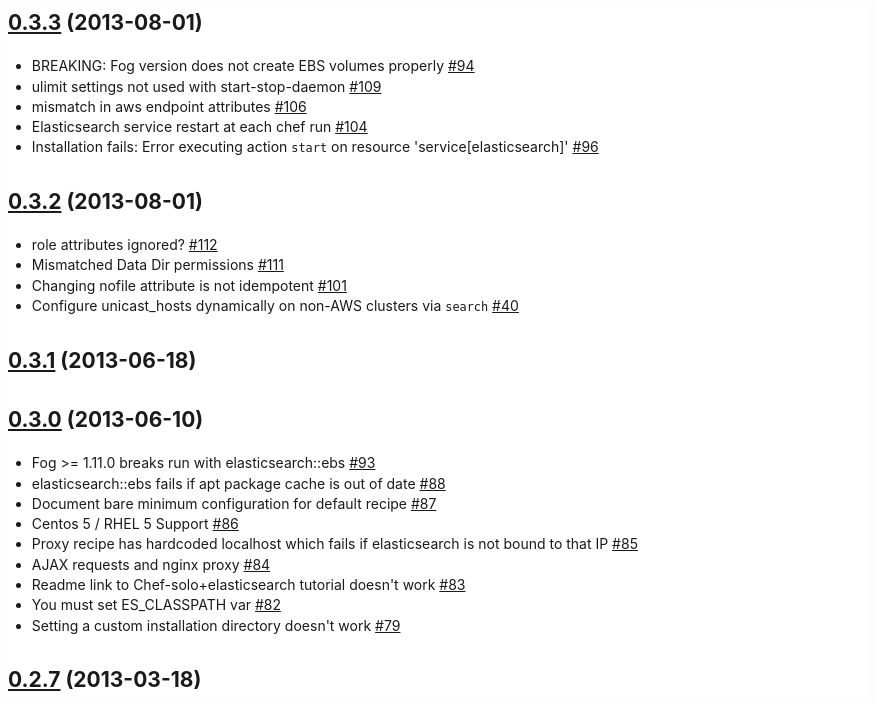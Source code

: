 ## [0.3.3](https://github.com/sous-chefs/elasticsearch/tree/0.3.3) (2013-08-01)

* BREAKING: Fog version does not create EBS volumes properly [\#94](https://github.com/sous-chefs/elasticsearch/issues/94)
* ulimit settings not used with start-stop-daemon [\#109](https://github.com/sous-chefs/elasticsearch/issues/109)
* mismatch in aws endpoint attributes [\#106](https://github.com/sous-chefs/elasticsearch/issues/106)
* Elasticsearch service restart at each chef run [\#104](https://github.com/sous-chefs/elasticsearch/issues/104)
* Installation fails: Error executing action `start` on resource 'service\[elasticsearch\]' [\#96](https://github.com/sous-chefs/elasticsearch/issues/96)

## [0.3.2](https://github.com/sous-chefs/elasticsearch/tree/0.3.2) (2013-08-01)

* role attributes ignored? [\#112](https://github.com/sous-chefs/elasticsearch/issues/112)
* Mismatched Data Dir permissions [\#111](https://github.com/sous-chefs/elasticsearch/issues/111)
* Changing nofile attribute is not idempotent [\#101](https://github.com/sous-chefs/elasticsearch/issues/101)
* Configure unicast\_hosts dynamically on non-AWS clusters via `search` [\#40](https://github.com/sous-chefs/elasticsearch/issues/40)

## [0.3.1](https://github.com/sous-chefs/elasticsearch/tree/0.3.1) (2013-06-18)

## [0.3.0](https://github.com/sous-chefs/elasticsearch/tree/0.3.0) (2013-06-10)

* Fog \>= 1.11.0 breaks run with elasticsearch::ebs [\#93](https://github.com/sous-chefs/elasticsearch/issues/93)
* elasticsearch::ebs fails if apt package cache is out of date [\#88](https://github.com/sous-chefs/elasticsearch/issues/88)
* Document bare minimum configuration for default recipe [\#87](https://github.com/sous-chefs/elasticsearch/issues/87)
* Centos 5 / RHEL 5 Support [\#86](https://github.com/sous-chefs/elasticsearch/issues/86)
* Proxy recipe has hardcoded localhost which fails if elasticsearch is not bound to that IP [\#85](https://github.com/sous-chefs/elasticsearch/issues/85)
* AJAX requests and nginx proxy [\#84](https://github.com/sous-chefs/elasticsearch/issues/84)
* Readme link to Chef-solo+elasticsearch tutorial doesn't work [\#83](https://github.com/sous-chefs/elasticsearch/issues/83)
* You must set ES\_CLASSPATH var [\#82](https://github.com/sous-chefs/elasticsearch/issues/82)
* Setting a custom installation directory doesn't work [\#79](https://github.com/sous-chefs/elasticsearch/issues/79)

## [0.2.7](https://github.com/sous-chefs/elasticsearch/tree/0.2.7) (2013-03-18)
